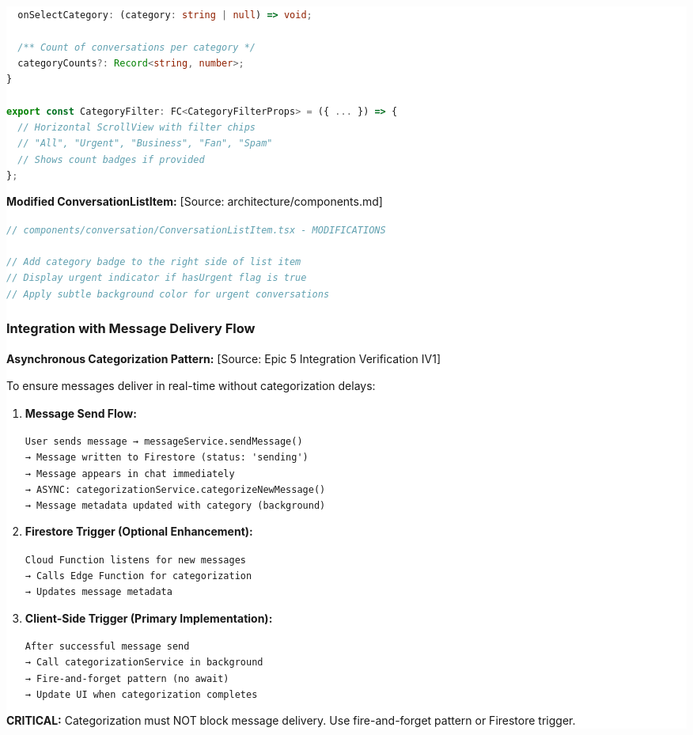```typescript
  onSelectCategory: (category: string | null) => void;

  /** Count of conversations per category */
  categoryCounts?: Record<string, number>;
}

export const CategoryFilter: FC<CategoryFilterProps> = ({ ... }) => {
  // Horizontal ScrollView with filter chips
  // "All", "Urgent", "Business", "Fan", "Spam"
  // Shows count badges if provided
};
```

**Modified ConversationListItem:** [Source: architecture/components.md]

```typescript
// components/conversation/ConversationListItem.tsx - MODIFICATIONS

// Add category badge to the right side of list item
// Display urgent indicator if hasUrgent flag is true
// Apply subtle background color for urgent conversations
```

### Integration with Message Delivery Flow

**Asynchronous Categorization Pattern:** [Source: Epic 5 Integration Verification IV1]

To ensure messages deliver in real-time without categorization delays:

1. **Message Send Flow:**
   ```
   User sends message → messageService.sendMessage()
   → Message written to Firestore (status: 'sending')
   → Message appears in chat immediately
   → ASYNC: categorizationService.categorizeNewMessage()
   → Message metadata updated with category (background)
   ```

2. **Firestore Trigger (Optional Enhancement):**
   ```
   Cloud Function listens for new messages
   → Calls Edge Function for categorization
   → Updates message metadata
   ```

3. **Client-Side Trigger (Primary Implementation):**
   ```
   After successful message send
   → Call categorizationService in background
   → Fire-and-forget pattern (no await)
   → Update UI when categorization completes
   ```

**CRITICAL:** Categorization must NOT block message delivery. Use fire-and-forget pattern or Firestore trigger.
